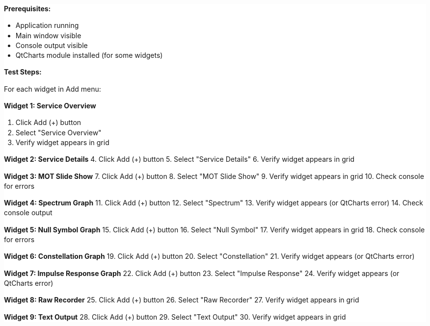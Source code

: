 **Prerequisites:**
- Application running
- Main window visible
- Console output visible
- QtCharts module installed (for some widgets)

**Test Steps:**

For each widget in Add menu:

**Widget 1: Service Overview**
1. Click Add (+) button
2. Select "Service Overview"
3. Verify widget appears in grid

**Widget 2: Service Details**
4. Click Add (+) button
5. Select "Service Details"
6. Verify widget appears in grid

**Widget 3: MOT Slide Show**
7. Click Add (+) button
8. Select "MOT Slide Show"
9. Verify widget appears in grid
10. Check console for errors

**Widget 4: Spectrum Graph**
11. Click Add (+) button
12. Select "Spectrum"
13. Verify widget appears (or QtCharts error)
14. Check console output

**Widget 5: Null Symbol Graph**
15. Click Add (+) button
16. Select "Null Symbol"
17. Verify widget appears in grid
18. Check console for errors

**Widget 6: Constellation Graph**
19. Click Add (+) button
20. Select "Constellation"
21. Verify widget appears (or QtCharts error)

**Widget 7: Impulse Response Graph**
22. Click Add (+) button
23. Select "Impulse Response"
24. Verify widget appears (or QtCharts error)

**Widget 8: Raw Recorder**
25. Click Add (+) button
26. Select "Raw Recorder"
27. Verify widget appears in grid

**Widget 9: Text Output**
28. Click Add (+) button
29. Select "Text Output"
30. Verify widget appears in grid
